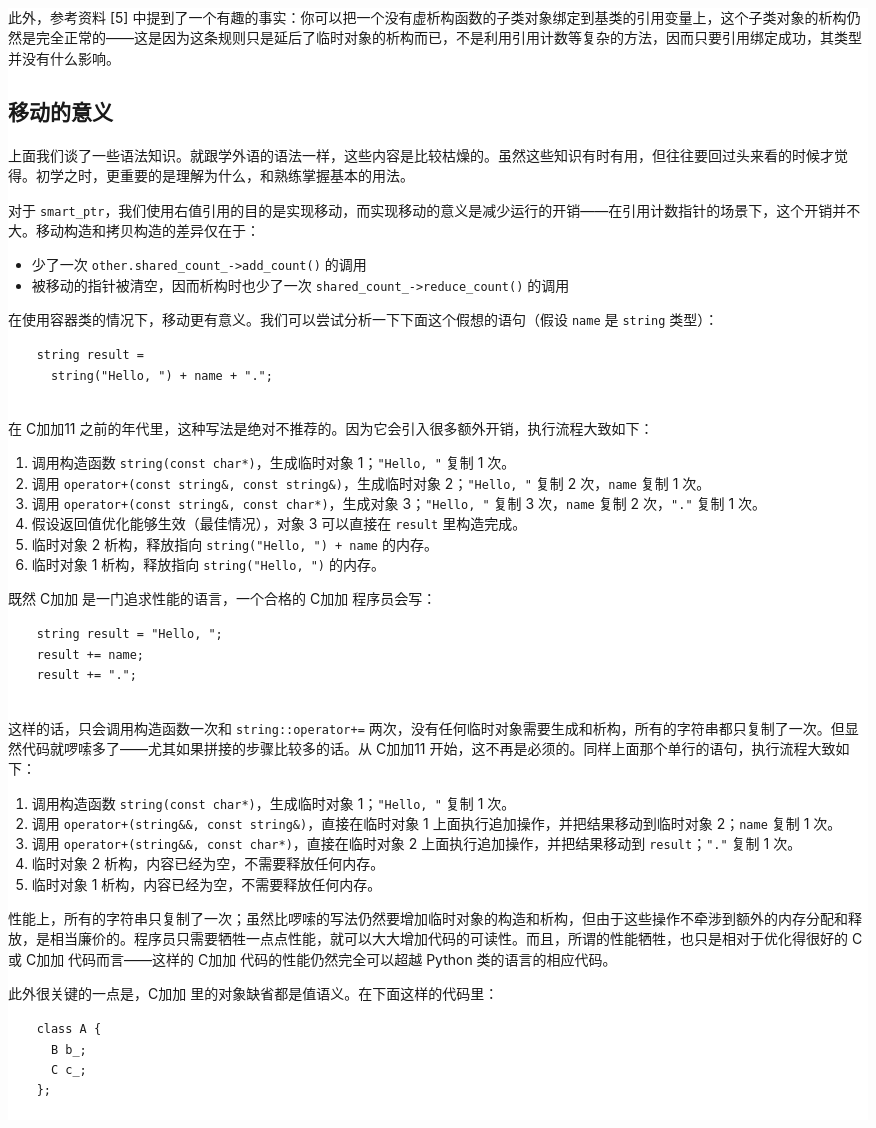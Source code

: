 此外，参考资料 \[5\] 中提到了一个有趣的事实：你可以把一个没有虚析构函数的子类对象绑定到基类的引用变量上，这个子类对象的析构仍然是完全正常的——这是因为这条规则只是延后了临时对象的析构而已，不是利用引用计数等复杂的方法，因而只要引用绑定成功，其类型并没有什么影响。

## 移动的意义

上面我们谈了一些语法知识。就跟学外语的语法一样，这些内容是比较枯燥的。虽然这些知识有时有用，但往往要回过头来看的时候才觉得。初学之时，更重要的是理解为什么，和熟练掌握基本的用法。

对于 `smart_ptr`，我们使用右值引用的目的是实现移动，而实现移动的意义是减少运行的开销——在引用计数指针的场景下，这个开销并不大。移动构造和拷贝构造的差异仅在于：

* 少了一次 `other.shared_count_->add_count()` 的调用
* 被移动的指针被清空，因而析构时也少了一次 `shared_count_->reduce_count()` 的调用

在使用容器类的情况下，移动更有意义。我们可以尝试分析一下下面这个假想的语句（假设 `name` 是 `string` 类型）：

```
    string result =
      string("Hello, ") + name + ".";
    

```

在 C加加11 之前的年代里，这种写法是绝对不推荐的。因为它会引入很多额外开销，执行流程大致如下：

1.  调用构造函数 `string(const char*)`，生成临时对象 1；`"Hello, "` 复制 1 次。
2.  调用 `operator+(const string&, const string&)`，生成临时对象 2；`"Hello, "` 复制 2 次，`name` 复制 1 次。
3.  调用 `operator+(const string&, const char*)`，生成对象 3；`"Hello, "` 复制 3 次，`name` 复制 2 次，`"."` 复制 1 次。
4.  假设返回值优化能够生效（最佳情况），对象 3 可以直接在 `result` 里构造完成。
5.  临时对象 2 析构，释放指向 `string("Hello, ") + name` 的内存。
6.  临时对象 1 析构，释放指向 `string("Hello, ")` 的内存。

既然 C加加 是一门追求性能的语言，一个合格的 C加加 程序员会写：

```
    string result = "Hello, ";
    result += name;
    result += ".";
    

```

这样的话，只会调用构造函数一次和 `string::operator+=` 两次，没有任何临时对象需要生成和析构，所有的字符串都只复制了一次。但显然代码就啰嗦多了——尤其如果拼接的步骤比较多的话。从 C加加11 开始，这不再是必须的。同样上面那个单行的语句，执行流程大致如下：

1.  调用构造函数 `string(const char*)`，生成临时对象 1；`"Hello, "` 复制 1 次。
2.  调用 `operator+(string&&, const string&)`，直接在临时对象 1 上面执行追加操作，并把结果移动到临时对象 2；`name` 复制 1 次。
3.  调用 `operator+(string&&, const char*)`，直接在临时对象 2 上面执行追加操作，并把结果移动到 `result`；`"."` 复制 1 次。
4.  临时对象 2 析构，内容已经为空，不需要释放任何内存。
5.  临时对象 1 析构，内容已经为空，不需要释放任何内存。

性能上，所有的字符串只复制了一次；虽然比啰嗦的写法仍然要增加临时对象的构造和析构，但由于这些操作不牵涉到额外的内存分配和释放，是相当廉价的。程序员只需要牺牲一点点性能，就可以大大增加代码的可读性。而且，所谓的性能牺牲，也只是相对于优化得很好的 C 或 C加加 代码而言——这样的 C加加 代码的性能仍然完全可以超越 Python 类的语言的相应代码。

此外很关键的一点是，C加加 里的对象缺省都是值语义。在下面这样的代码里：

```
    class A {
      B b_;
      C c_;
    };
    

```
